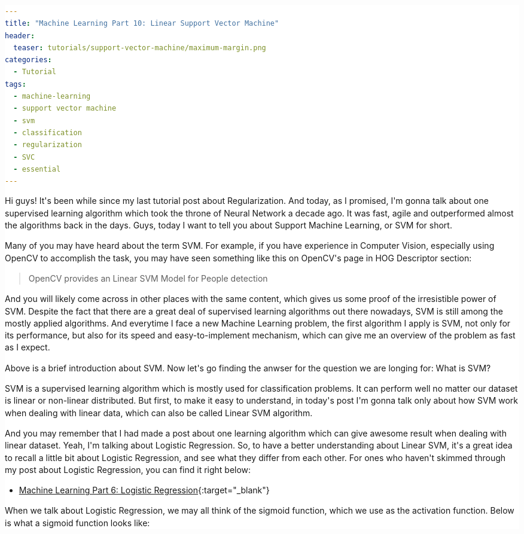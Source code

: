 ```yaml
---
title: "Machine Learning Part 10: Linear Support Vector Machine"
header:
  teaser: tutorials/support-vector-machine/maximum-margin.png
categories:
  - Tutorial
tags:
  - machine-learning
  - support vector machine
  - svm
  - classification
  - regularization
  - SVC
  - essential
---
```

<script src="https://cdn.mathjax.org/mathjax/latest/MathJax.js?config=TeX-AMS-MML_HTMLorMML" type="text/javascript"></script>
Hi guys! It's been while since my last tutorial post about Regularization. And today, as I promised, I'm gonna talk about one supervised learning algorithm which took the throne of Neural Network a decade ago. It was fast, agile and outperformed almost the algorithms back in the days. Guys, today I want to tell you about Support Machine Learning, or SVM for short.

Many of you may have heard about the term SVM. For example, if you have experience in Computer Vision, especially using OpenCV to accomplish the task, you may have seen something like this on OpenCV's page in HOG Descriptor section:

> OpenCV provides an Linear SVM Model for People detection

And you will likely come across in other places with the same content, which gives us some proof of the irresistible power of SVM. Despite the fact that there are a great deal of supervised learning algorithms out there nowadays, SVM is still among the mostly applied algorithms. And everytime I face a new Machine Learning problem, the first algorithm I apply is SVM, not only for its performance, but also for its speed and easy-to-implement mechanism, which can give me an overview of the problem as fast as I expect.

Above is a brief introduction about SVM. Now let's go finding the anwser for the question we are longing for: What is SVM?

SVM is a supervised learning algorithm which is mostly used for classification problems. It can perform well no matter our dataset is linear or non-linear distributed. But first, to make it easy to understand, in today's post I'm gonna talk only about how SVM work when dealing with linear data, which can also be called Linear SVM algorithm.

And you may remember that I had made a post about one learning algorithm which can give awesome result when dealing with linear dataset. Yeah, I'm talking about Logistic Regression. So, to have a better understanding about Linear SVM, it's a great idea to recall a little bit about Logistic Regression, and see what they differ from each other. For ones who haven't skimmed through my post about Logistic Regression, you can find it right below:

* [Machine Learning Part 6: Logistic Regression](https://chunml.github.io/ChunML.github.io/tutorial/Logistic-Regression/){:target="_blank"}

When we talk about Logistic Regression, we may all think of the sigmoid function, which we use as the activation function. Below is what a sigmoid function looks like:
